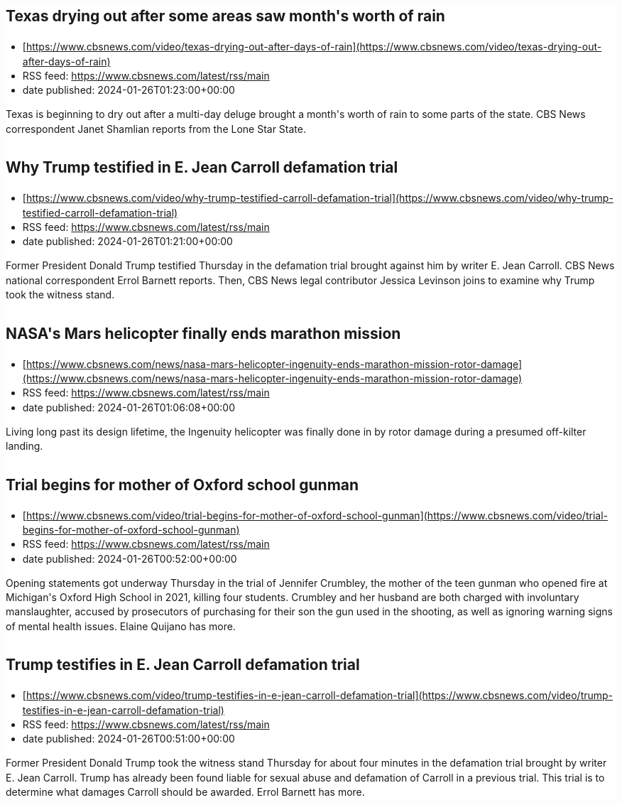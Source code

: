 ## Texas drying out after some areas saw month's worth of rain
 - [https://www.cbsnews.com/video/texas-drying-out-after-days-of-rain](https://www.cbsnews.com/video/texas-drying-out-after-days-of-rain)
 - RSS feed: https://www.cbsnews.com/latest/rss/main
 - date published: 2024-01-26T01:23:00+00:00

Texas is beginning to dry out after a multi-day deluge brought a month's worth of rain to some parts of the state. CBS News correspondent Janet Shamlian reports from the Lone Star State.

## Why Trump testified in E. Jean Carroll defamation trial
 - [https://www.cbsnews.com/video/why-trump-testified-carroll-defamation-trial](https://www.cbsnews.com/video/why-trump-testified-carroll-defamation-trial)
 - RSS feed: https://www.cbsnews.com/latest/rss/main
 - date published: 2024-01-26T01:21:00+00:00

Former President Donald Trump testified Thursday in the defamation trial brought against him by writer E. Jean Carroll. CBS News national correspondent Errol Barnett reports. Then, CBS News legal contributor Jessica Levinson joins to examine why Trump took the witness stand.

## NASA's Mars helicopter finally ends marathon mission
 - [https://www.cbsnews.com/news/nasa-mars-helicopter-ingenuity-ends-marathon-mission-rotor-damage](https://www.cbsnews.com/news/nasa-mars-helicopter-ingenuity-ends-marathon-mission-rotor-damage)
 - RSS feed: https://www.cbsnews.com/latest/rss/main
 - date published: 2024-01-26T01:06:08+00:00

Living long past its design lifetime, the Ingenuity helicopter was finally done in by rotor damage during a presumed off-kilter landing.

## Trial begins for mother of Oxford school gunman
 - [https://www.cbsnews.com/video/trial-begins-for-mother-of-oxford-school-gunman](https://www.cbsnews.com/video/trial-begins-for-mother-of-oxford-school-gunman)
 - RSS feed: https://www.cbsnews.com/latest/rss/main
 - date published: 2024-01-26T00:52:00+00:00

Opening statements got underway Thursday in the trial of Jennifer Crumbley, the mother of the teen gunman who opened fire at Michigan's Oxford High School in 2021, killing four students. Crumbley and her husband are both charged with involuntary manslaughter, accused by prosecutors of purchasing for their son the gun used in the shooting, as well as ignoring warning signs of mental health issues. Elaine Quijano has more.

## Trump testifies in E. Jean Carroll defamation trial
 - [https://www.cbsnews.com/video/trump-testifies-in-e-jean-carroll-defamation-trial](https://www.cbsnews.com/video/trump-testifies-in-e-jean-carroll-defamation-trial)
 - RSS feed: https://www.cbsnews.com/latest/rss/main
 - date published: 2024-01-26T00:51:00+00:00

Former President Donald Trump took the witness stand Thursday for about four minutes in the defamation trial brought by writer E. Jean Carroll. Trump has already been found liable for sexual abuse and defamation of Carroll in a previous trial. This trial is to determine what damages Carroll should be awarded. Errol Barnett has more.
